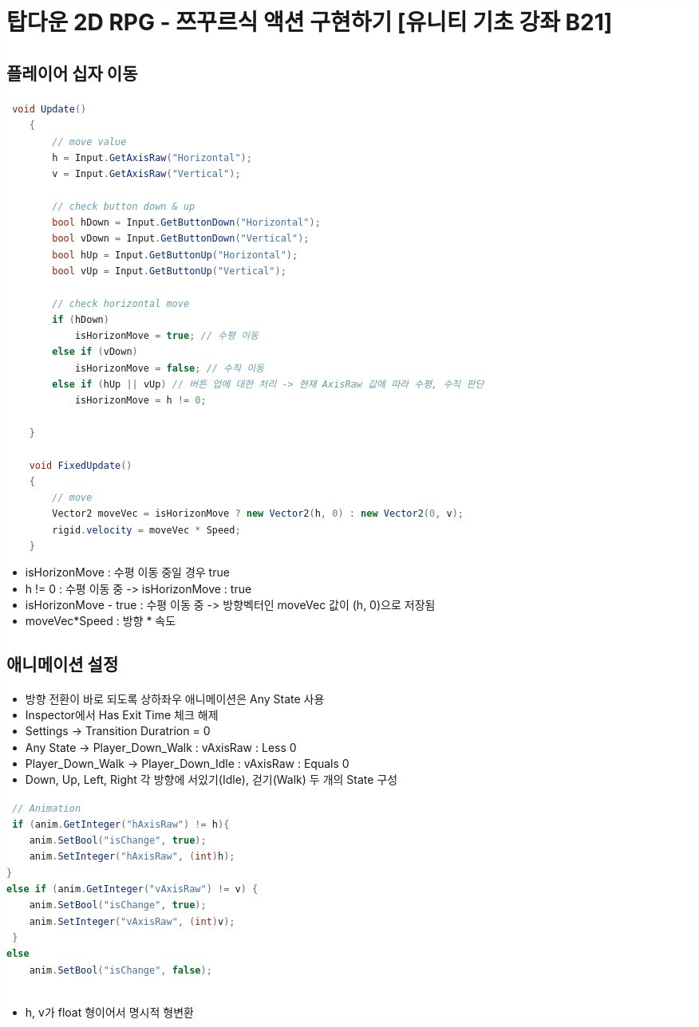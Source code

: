 # 탑다운 2D RPG - 쯔꾸르식 액션 구현하기 [유니티 기초 강좌 B21]

## 플레이어 십자 이동
```csharp
 void Update()
    {
        // move value
        h = Input.GetAxisRaw("Horizontal");
        v = Input.GetAxisRaw("Vertical");

        // check button down & up
        bool hDown = Input.GetButtonDown("Horizontal");
        bool vDown = Input.GetButtonDown("Vertical");
        bool hUp = Input.GetButtonUp("Horizontal");
        bool vUp = Input.GetButtonUp("Vertical");

        // check horizontal move
        if (hDown)
            isHorizonMove = true; // 수평 이동 
        else if (vDown)
            isHorizonMove = false; // 수직 이동
        else if (hUp || vUp) // 버튼 업에 대한 처리 -> 현재 AxisRaw 값에 따라 수평, 수직 판단
            isHorizonMove = h != 0;

    }

    void FixedUpdate()
    {
        // move
        Vector2 moveVec = isHorizonMove ? new Vector2(h, 0) : new Vector2(0, v);
        rigid.velocity = moveVec * Speed;
    }
```
- isHorizonMove : 수평 이동 중일 경우 true
- h != 0 : 수평 이동 중 -> isHorizonMove : true
- isHorizonMove - true : 수평 이동 중 -> 방향벡터인 moveVec 값이 (h, 0)으로 저장됨
- moveVec*Speed : 방향 * 속도

## 애니메이션 설정
- 방향 전환이 바로 되도록 상하좌우 애니메이션은 Any State 사용
- Inspector에서 Has Exit Time 체크 해제 
- Settings -> Transition Duratrion = 0
- Any State -> Player_Down_Walk : vAxisRaw : Less 0
- Player_Down_Walk -> Player_Down_Idle : vAxisRaw : Equals 0
- Down, Up, Left, Right 각 방향에 서있기(Idle), 걷기(Walk) 두 개의 State 구성

```csharp
 // Animation
 if (anim.GetInteger("hAxisRaw") != h){
    anim.SetBool("isChange", true);
    anim.SetInteger("hAxisRaw", (int)h);
}
else if (anim.GetInteger("vAxisRaw") != v) {
    anim.SetBool("isChange", true);
    anim.SetInteger("vAxisRaw", (int)v);
 }
else 
    anim.SetBool("isChange", false);
        
```
- h, v가 float 형이어서 명시적 형변환